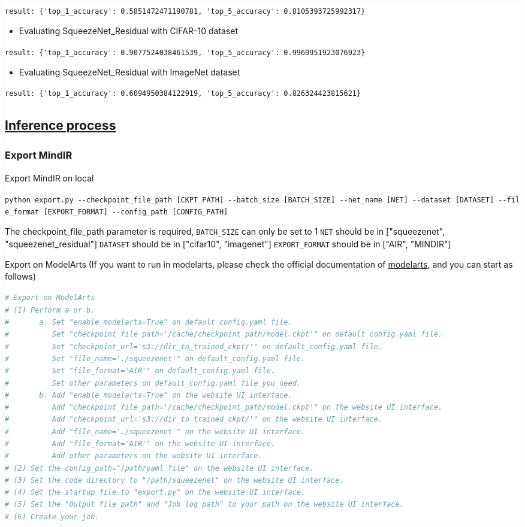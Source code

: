 ```shell
result: {'top_1_accuracy': 0.5851472471190781, 'top_5_accuracy': 0.8105393725992317}
```

- Evaluating SqueezeNet_Residual with CIFAR-10 dataset

```shell
result: {'top_1_accuracy': 0.9077524038461539, 'top_5_accuracy': 0.9969951923076923}
```

- Evaluating SqueezeNet_Residual with ImageNet dataset

```shell
result: {'top_1_accuracy': 0.6094950384122919, 'top_5_accuracy': 0.826324423815621}
```

## [Inference process](#contents)

### Export MindIR

Export MindIR on local

```shell
python export.py --checkpoint_file_path [CKPT_PATH] --batch_size [BATCH_SIZE] --net_name [NET] --dataset [DATASET] --file_format [EXPORT_FORMAT] --config_path [CONFIG_PATH]
```

The checkpoint_file_path parameter is required,
`BATCH_SIZE` can only be set to 1
`NET` should be in ["squeezenet", "squeezenet_residual"]
`DATASET` should be in ["cifar10", "imagenet"]
`EXPORT_FORMAT` should be in ["AIR", "MINDIR"]

Export on ModelArts (If you want to run in modelarts, please check the official documentation of [modelarts](https://support.huaweicloud.com/modelarts/), and you can start as follows)

```python
# Export on ModelArts
# (1) Perform a or b.
#       a. Set "enable_modelarts=True" on default_config.yaml file.
#          Set "checkpoint_file_path='/cache/checkpoint_path/model.ckpt'" on default_config.yaml file.
#          Set "checkpoint_url='s3://dir_to_trained_ckpt/'" on default_config.yaml file.
#          Set "file_name='./squeezenet'" on default_config.yaml file.
#          Set "file_format='AIR'" on default_config.yaml file.
#          Set other parameters on default_config.yaml file you need.
#       b. Add "enable_modelarts=True" on the website UI interface.
#          Add "checkpoint_file_path='/cache/checkpoint_path/model.ckpt'" on the website UI interface.
#          Add "checkpoint_url='s3://dir_to_trained_ckpt/'" on the website UI interface.
#          Add "file_name='./squeezenet'" on the website UI interface.
#          Add "file_format='AIR'" on the website UI interface.
#          Add other parameters on the website UI interface.
# (2) Set the config_path="/path/yaml file" on the website UI interface.
# (3) Set the code directory to "/path/squeezenet" on the website UI interface.
# (4) Set the startup file to "export.py" on the website UI interface.
# (5) Set the "Output file path" and "Job log path" to your path on the website UI interface.
# (6) Create your job.
```
